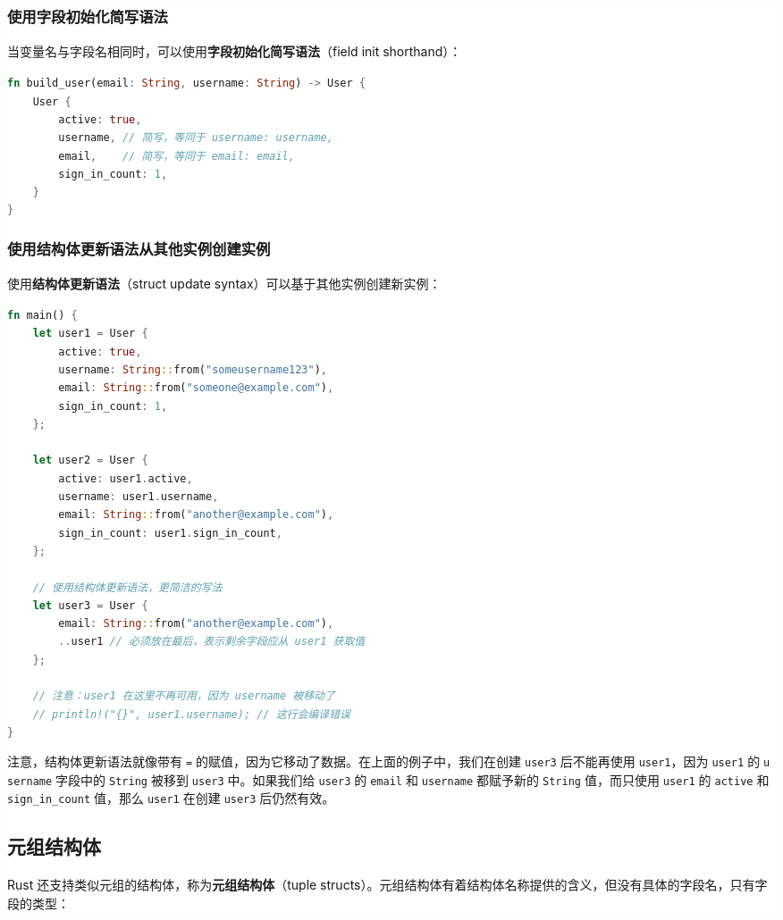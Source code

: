 ### 使用字段初始化简写语法

当变量名与字段名相同时，可以使用**字段初始化简写语法**（field init shorthand）：

```rust
fn build_user(email: String, username: String) -> User {
    User {
        active: true,
        username, // 简写，等同于 username: username,
        email,    // 简写，等同于 email: email,
        sign_in_count: 1,
    }
}
```

### 使用结构体更新语法从其他实例创建实例

使用**结构体更新语法**（struct update syntax）可以基于其他实例创建新实例：

```rust
fn main() {
    let user1 = User {
        active: true,
        username: String::from("someusername123"),
        email: String::from("someone@example.com"),
        sign_in_count: 1,
    };

    let user2 = User {
        active: user1.active,
        username: user1.username,
        email: String::from("another@example.com"),
        sign_in_count: user1.sign_in_count,
    };

    // 使用结构体更新语法，更简洁的写法
    let user3 = User {
        email: String::from("another@example.com"),
        ..user1 // 必须放在最后，表示剩余字段应从 user1 获取值
    };
    
    // 注意：user1 在这里不再可用，因为 username 被移动了
    // println!("{}", user1.username); // 这行会编译错误
}
```

注意，结构体更新语法就像带有 `=` 的赋值，因为它移动了数据。在上面的例子中，我们在创建 `user3` 后不能再使用 `user1`，因为 `user1` 的 `username` 字段中的 `String` 被移到 `user3` 中。如果我们给 `user3` 的 `email` 和 `username` 都赋予新的 `String` 值，而只使用 `user1` 的 `active` 和 `sign_in_count` 值，那么 `user1` 在创建 `user3` 后仍然有效。

## 元组结构体

Rust 还支持类似元组的结构体，称为**元组结构体**（tuple structs）。元组结构体有着结构体名称提供的含义，但没有具体的字段名，只有字段的类型：
